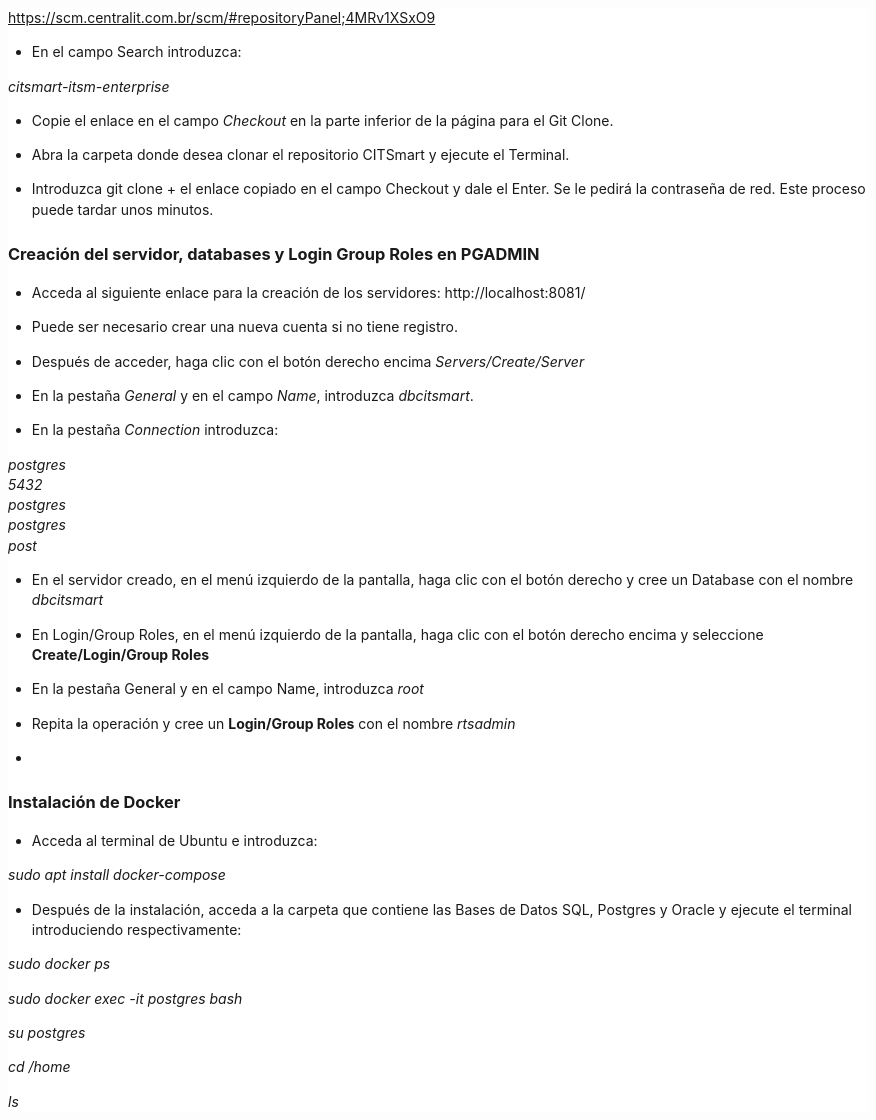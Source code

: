 https://scm.centralit.com.br/scm/#repositoryPanel;4MRv1XSxO9 

 - En el campo Search introduzca: 

<i> citsmart-itsm-enterprise</i>  

 - Copie el enlace en el campo _Checkout_ en la parte inferior de la página para el Git Clone.

 - Abra la carpeta donde desea clonar el repositorio CITSmart y ejecute el Terminal. 

 - Introduzca git clone + el enlace copiado en el campo Checkout y dale el Enter. Se le pedirá la contraseña de red. Este proceso puede tardar unos minutos.   

### Creación del servidor, databases y Login Group Roles en PGADMIN

 - Acceda al siguiente enlace para la creación de los servidores: http://localhost:8081/ 

 - Puede ser necesario crear una nueva cuenta si no tiene registro.

 - Después de acceder, haga clic con el botón derecho encima  _Servers/Create/Server_

 - En la pestaña _General_ y en el campo _Name_, introduzca _dbcitsmart_.

 - En la pestaña _Connection_ introduzca:  
  
 <i>postgres  
 5432  
 postgres  
 postgres  
 post  </i> 

 - En el servidor creado, en el menú izquierdo de la pantalla, haga clic con el botón derecho y cree un Database con el nombre _dbcitsmart_  

 - En Login/Group Roles, en el menú izquierdo de la pantalla, haga clic con el botón derecho encima y seleccione **Create/Login/Group Roles**  

 - En la pestaña General y en el campo Name, introduzca _root_  

 - Repita la operación y cree un **Login/Group Roles** con el nombre _rtsadmin_
 - 
### Instalación de Docker

 - Acceda al terminal de Ubuntu e introduzca:

 _sudo apt install docker-compose_  

 - Después de la instalación, acceda a la carpeta que contiene las Bases de Datos SQL, Postgres y Oracle y ejecute el terminal introduciendo respectivamente: 

<i>sudo docker ps  

sudo docker exec -it postgres bash  

su postgres  

cd /home  

ls  
